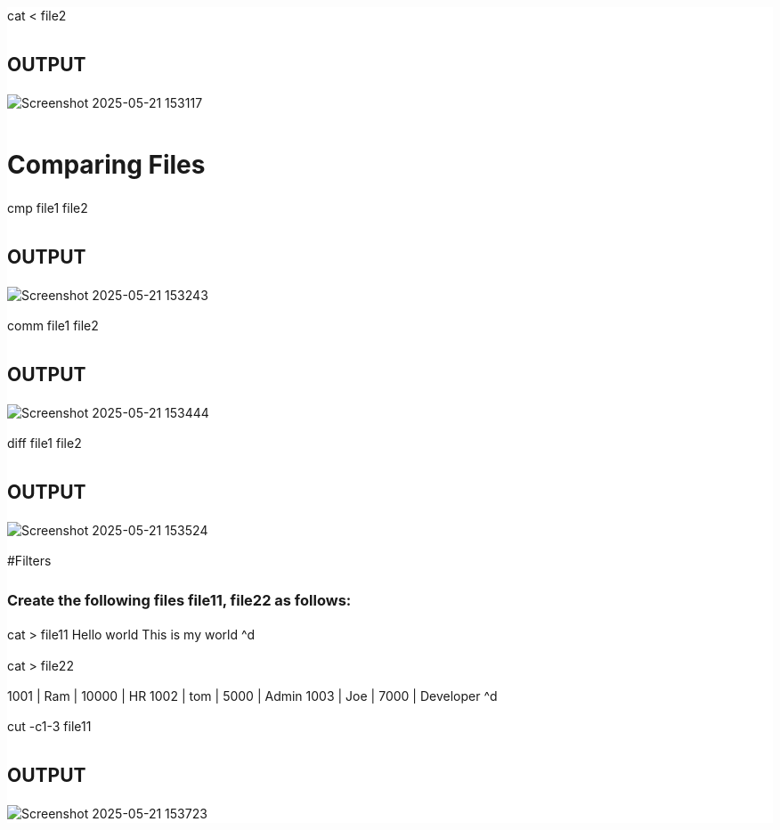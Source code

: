 


cat < file2
## OUTPUT
![Screenshot 2025-05-21 153117](https://github.com/user-attachments/assets/a7720152-2af0-497f-b692-1e30ddbcb5e6)



# Comparing Files
cmp file1 file2
## OUTPUT
![Screenshot 2025-05-21 153243](https://github.com/user-attachments/assets/8101e3f5-e4ed-4c26-8f10-4a9c7f514ca7)

 
comm file1 file2
 ## OUTPUT
 ![Screenshot 2025-05-21 153444](https://github.com/user-attachments/assets/a54982bb-ba54-4385-85a9-4e425dd43a28)


 
diff file1 file2
## OUTPUT
![Screenshot 2025-05-21 153524](https://github.com/user-attachments/assets/311efb66-2b73-412e-8acc-16efc38263c7)



#Filters

### Create the following files file11, file22 as follows:

cat > file11
Hello world
This is my world
^d


cat > file22

1001 | Ram | 10000 | HR
1002 | tom |  5000 | Admin
1003 | Joe |  7000 | Developer
^d



cut -c1-3 file11
## OUTPUT
![Screenshot 2025-05-21 153723](https://github.com/user-attachments/assets/c2af6cc5-4d20-4186-90e7-8dd3c5eeda2c)

